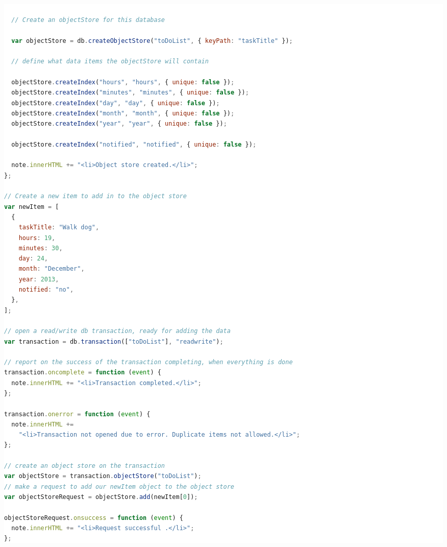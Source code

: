 ```js

  // Create an objectStore for this database

  var objectStore = db.createObjectStore("toDoList", { keyPath: "taskTitle" });

  // define what data items the objectStore will contain

  objectStore.createIndex("hours", "hours", { unique: false });
  objectStore.createIndex("minutes", "minutes", { unique: false });
  objectStore.createIndex("day", "day", { unique: false });
  objectStore.createIndex("month", "month", { unique: false });
  objectStore.createIndex("year", "year", { unique: false });

  objectStore.createIndex("notified", "notified", { unique: false });

  note.innerHTML += "<li>Object store created.</li>";
};

// Create a new item to add in to the object store
var newItem = [
  {
    taskTitle: "Walk dog",
    hours: 19,
    minutes: 30,
    day: 24,
    month: "December",
    year: 2013,
    notified: "no",
  },
];

// open a read/write db transaction, ready for adding the data
var transaction = db.transaction(["toDoList"], "readwrite");

// report on the success of the transaction completing, when everything is done
transaction.oncomplete = function (event) {
  note.innerHTML += "<li>Transaction completed.</li>";
};

transaction.onerror = function (event) {
  note.innerHTML +=
    "<li>Transaction not opened due to error. Duplicate items not allowed.</li>";
};

// create an object store on the transaction
var objectStore = transaction.objectStore("toDoList");
// make a request to add our newItem object to the object store
var objectStoreRequest = objectStore.add(newItem[0]);

objectStoreRequest.onsuccess = function (event) {
  note.innerHTML += "<li>Request successful .</li>";
};
```
